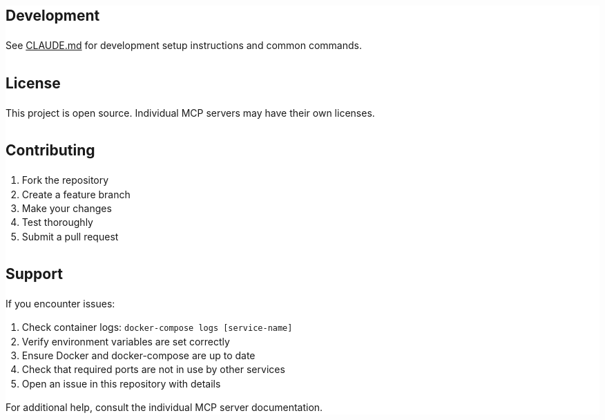 ## Development

See [CLAUDE.md](./CLAUDE.md) for development setup instructions and common commands.

## License

This project is open source. Individual MCP servers may have their own licenses.

## Contributing

1. Fork the repository
2. Create a feature branch
3. Make your changes
4. Test thoroughly
5. Submit a pull request

## Support

If you encounter issues:

1. Check container logs: `docker-compose logs [service-name]`
2. Verify environment variables are set correctly
3. Ensure Docker and docker-compose are up to date
4. Check that required ports are not in use by other services
5. Open an issue in this repository with details

For additional help, consult the individual MCP server documentation.